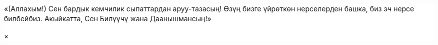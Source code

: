 «(Аллахым!) Сен бардык кемчилик сыпаттардан аруу-тазасың! Өзүң бизге үйрөткөн нерселерден башка, биз эч нерсе билбейбиз.  Акыйкатта, Сен Билүүчү жана Даанышмансың!»

<div id="modalId" class="modal">
  <div class="modal-content">
    <span id="closeModalId" class="close">&times;</span>
    <p id="modal-content-id"></p>
  </div>

</div>
